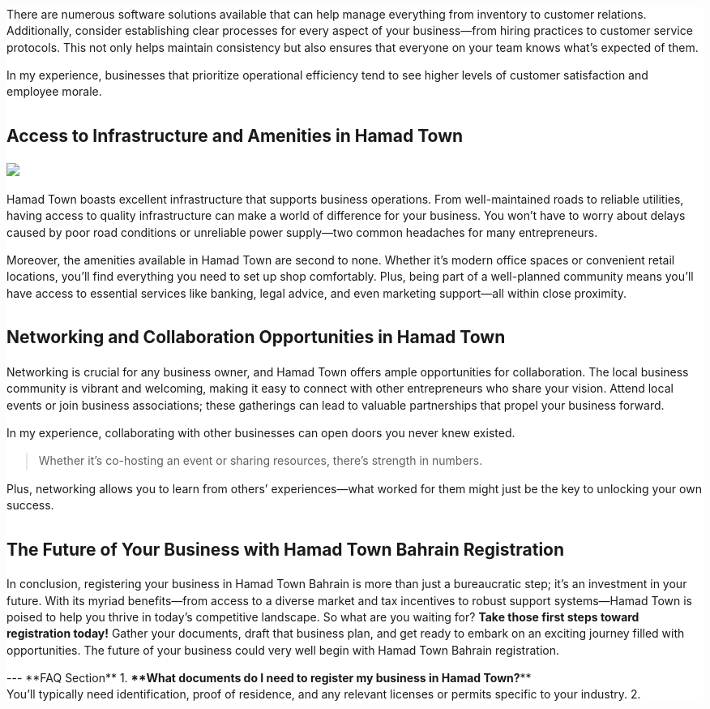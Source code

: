 There are numerous software solutions available that can help manage everything from inventory to customer relations. Additionally, consider establishing clear processes for every aspect of your business—from hiring practices to customer service protocols. This not only helps maintain consistency but also ensures that everyone on your team knows what’s expected of them.   
  
In my experience, businesses that prioritize operational efficiency tend to see higher levels of customer satisfaction and employee morale.  
  

Access to Infrastructure and Amenities in Hamad Town
----------------------------------------------------

  
  
![](https://images.unsplash.com/photo-1581056771370-4814aa6dd705?ixlib=rb-4.0.3&q=85&fm=jpg&crop=entropy&cs=srgb&w=900)  
  
Hamad Town boasts excellent infrastructure that supports business operations. From well-maintained roads to reliable utilities, having access to quality infrastructure can make a world of difference for your business. You won’t have to worry about delays caused by poor road conditions or unreliable power supply—two common headaches for many entrepreneurs.   
  
Moreover, the amenities available in Hamad Town are second to none. Whether it’s modern office spaces or convenient retail locations, you’ll find everything you need to set up shop comfortably. Plus, being part of a well-planned community means you’ll have access to essential services like banking, legal advice, and even marketing support—all within close proximity.  
  

Networking and Collaboration Opportunities in Hamad Town
--------------------------------------------------------

  
Networking is crucial for any business owner, and Hamad Town offers ample opportunities for collaboration. The local business community is vibrant and welcoming, making it easy to connect with other entrepreneurs who share your vision. Attend local events or join business associations; these gatherings can lead to valuable partnerships that propel your business forward.   
  
In my experience, collaborating with other businesses can open doors you never knew existed.
> Whether it’s co-hosting an event or sharing resources, there’s strength in numbers.

Plus, networking allows you to learn from others’ experiences—what worked for them might just be the key to unlocking your own success.  
  

The Future of Your Business with Hamad Town Bahrain Registration
----------------------------------------------------------------

  
In conclusion, registering your business in Hamad Town Bahrain is more than just a bureaucratic step; it’s an investment in your future. With its myriad benefits—from access to a diverse market and tax incentives to robust support systems—Hamad Town is poised to help you thrive in today’s competitive landscape. So what are you waiting for? **Take those first steps toward registration today!** Gather your documents, draft that business plan, and get ready to embark on an exciting journey filled with opportunities. The future of your business could very well begin with Hamad Town Bahrain registration.   
  
--- \*\*FAQ Section\*\* 1. **\*\*What documents do I need to register my business in Hamad Town?**\*\*  
 You’ll typically need identification, proof of residence, and any relevant licenses or permits specific to your industry. 2.   
  